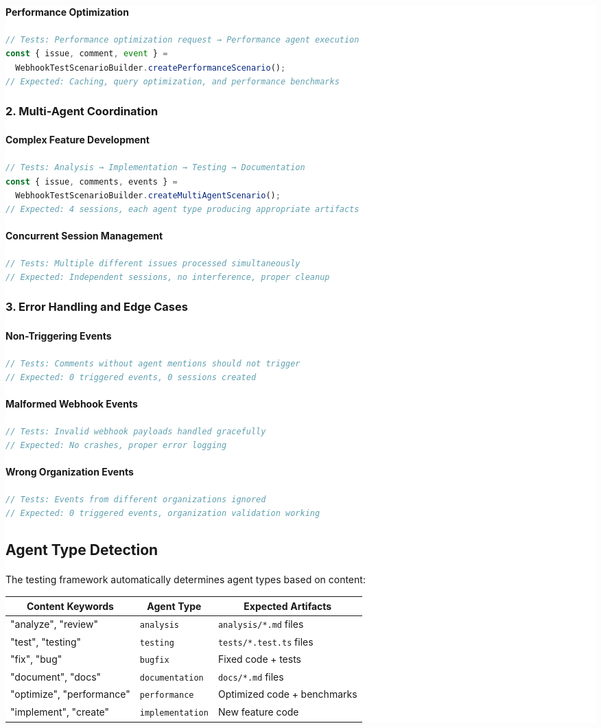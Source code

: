 #### Performance Optimization

```typescript
// Tests: Performance optimization request → Performance agent execution
const { issue, comment, event } =
  WebhookTestScenarioBuilder.createPerformanceScenario();
// Expected: Caching, query optimization, and performance benchmarks
```

### 2. Multi-Agent Coordination

#### Complex Feature Development

```typescript
// Tests: Analysis → Implementation → Testing → Documentation
const { issue, comments, events } =
  WebhookTestScenarioBuilder.createMultiAgentScenario();
// Expected: 4 sessions, each agent type producing appropriate artifacts
```

#### Concurrent Session Management

```typescript
// Tests: Multiple different issues processed simultaneously
// Expected: Independent sessions, no interference, proper cleanup
```

### 3. Error Handling and Edge Cases

#### Non-Triggering Events

```typescript
// Tests: Comments without agent mentions should not trigger
// Expected: 0 triggered events, 0 sessions created
```

#### Malformed Webhook Events

```typescript
// Tests: Invalid webhook payloads handled gracefully
// Expected: No crashes, proper error logging
```

#### Wrong Organization Events

```typescript
// Tests: Events from different organizations ignored
// Expected: 0 triggered events, organization validation working
```

## Agent Type Detection

The testing framework automatically determines agent types based on content:

| Content Keywords          | Agent Type       | Expected Artifacts          |
| ------------------------- | ---------------- | --------------------------- |
| "analyze", "review"       | `analysis`       | `analysis/*.md` files       |
| "test", "testing"         | `testing`        | `tests/*.test.ts` files     |
| "fix", "bug"              | `bugfix`         | Fixed code + tests          |
| "document", "docs"        | `documentation`  | `docs/*.md` files           |
| "optimize", "performance" | `performance`    | Optimized code + benchmarks |
| "implement", "create"     | `implementation` | New feature code            |
